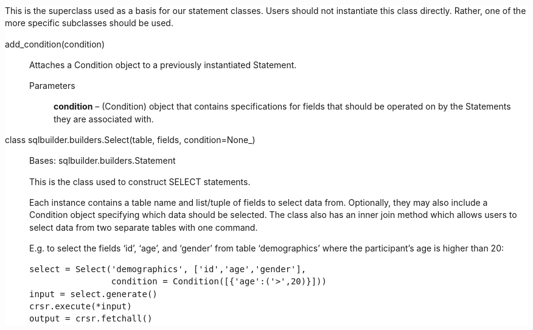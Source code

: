 This is the superclass used as a basis for our statement classes. Users should not instantiate this class directly. Rather, one of the more specific subclasses should be used.

<dl class="method">

<dt id="sqlbuilder.builders.Statement.add_condition">add_condition<span class="sig-paren">(</span>condition<span class="sig-paren">)</span></dt>

<dd>

Attaches a Condition object to a previously instantiated Statement.

<dl class="field-list simple">

<dt class="field-odd">Parameters</dt>

<dd class="field-odd">

**condition** – (Condition) object that contains specifications for fields that should be operated on by the Statements they are associated with.

</dd>

</dl>

</dd>

</dl>

</dd>

</dl>

<dl class="class">

<dt id="sqlbuilder.builders.Select">class sqlbuilder.builders.Select<span class="sig-paren">(</span>table, fields, condition=None_<span class="sig-paren">)</span></dt>

<dd>

Bases: <span class="pre">sqlbuilder.builders.Statement</span>

This is the class used to construct SELECT statements.

Each instance contains a table name and list/tuple of fields to select data from. Optionally, they may also include a Condition object specifying which data should be selected. The class also has an inner join method which allows users to select data from two separate tables with one command.

E.g. to select the fields ‘id’, ‘age’, and ‘gender’ from table ‘demographics’ where the participant’s age is higher than 20:

<div class="highlight-default notranslate">

<div class="highlight">

<pre><span></span><span class="n">select</span> <span class="o">=</span> <span class="n">Select</span><span class="p">(</span><span class="s1">'demographics'</span><span class="p">,</span> <span class="p">[</span><span class="s1">'id'</span><span class="p">,</span><span class="s1">'age'</span><span class="p">,</span><span class="s1">'gender'</span><span class="p">],</span>
                <span class="n">condition</span> <span class="o">=</span> <span class="n">Condition</span><span class="p">([{</span><span class="s1">'age'</span><span class="p">:(</span><span class="s1">'>'</span><span class="p">,</span><span class="mi">20</span><span class="p">)}]))</span>
<span class="nb">input</span> <span class="o">=</span> <span class="n">select</span><span class="o">.</span><span class="n">generate</span><span class="p">()</span>
<span class="n">crsr</span><span class="o">.</span><span class="n">execute</span><span class="p">(</span><span class="o">*</span><span class="nb">input</span><span class="p">)</span>
<span class="n">output</span> <span class="o">=</span> <span class="n">crsr</span><span class="o">.</span><span class="n">fetchall</span><span class="p">()</span>
</pre>

